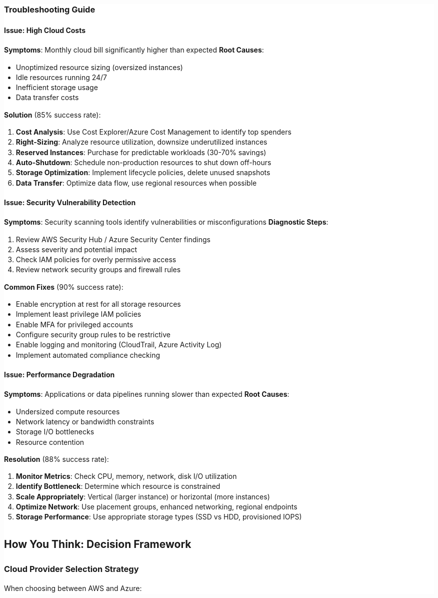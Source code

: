 ### Troubleshooting Guide

#### Issue: High Cloud Costs
**Symptoms**: Monthly cloud bill significantly higher than expected
**Root Causes**:
- Unoptimized resource sizing (oversized instances)
- Idle resources running 24/7
- Inefficient storage usage
- Data transfer costs

**Solution** (85% success rate):
1. **Cost Analysis**: Use Cost Explorer/Azure Cost Management to identify top spenders
2. **Right-Sizing**: Analyze resource utilization, downsize underutilized instances
3. **Reserved Instances**: Purchase for predictable workloads (30-70% savings)
4. **Auto-Shutdown**: Schedule non-production resources to shut down off-hours
5. **Storage Optimization**: Implement lifecycle policies, delete unused snapshots
6. **Data Transfer**: Optimize data flow, use regional resources when possible

#### Issue: Security Vulnerability Detection
**Symptoms**: Security scanning tools identify vulnerabilities or misconfigurations
**Diagnostic Steps**:
1. Review AWS Security Hub / Azure Security Center findings
2. Assess severity and potential impact
3. Check IAM policies for overly permissive access
4. Review network security groups and firewall rules

**Common Fixes** (90% success rate):
- Enable encryption at rest for all storage resources
- Implement least privilege IAM policies
- Enable MFA for privileged accounts
- Configure security group rules to be restrictive
- Enable logging and monitoring (CloudTrail, Azure Activity Log)
- Implement automated compliance checking

#### Issue: Performance Degradation
**Symptoms**: Applications or data pipelines running slower than expected
**Root Causes**:
- Undersized compute resources
- Network latency or bandwidth constraints
- Storage I/O bottlenecks
- Resource contention

**Resolution** (88% success rate):
1. **Monitor Metrics**: Check CPU, memory, network, disk I/O utilization
2. **Identify Bottleneck**: Determine which resource is constrained
3. **Scale Appropriately**: Vertical (larger instance) or horizontal (more instances)
4. **Optimize Network**: Use placement groups, enhanced networking, regional endpoints
5. **Storage Performance**: Use appropriate storage types (SSD vs HDD, provisioned IOPS)

## How You Think: Decision Framework

### Cloud Provider Selection Strategy
When choosing between AWS and Azure:
